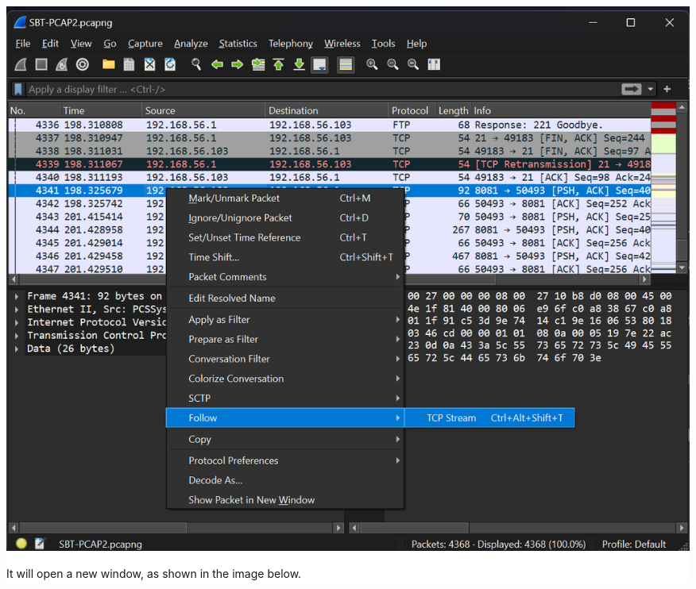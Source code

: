 ![Follow TCP Stream](../images/net_analysis_wireshark_sbt/pcap2_follow_tcp_stream.png)

It will open a new window, as shown in the image below.
